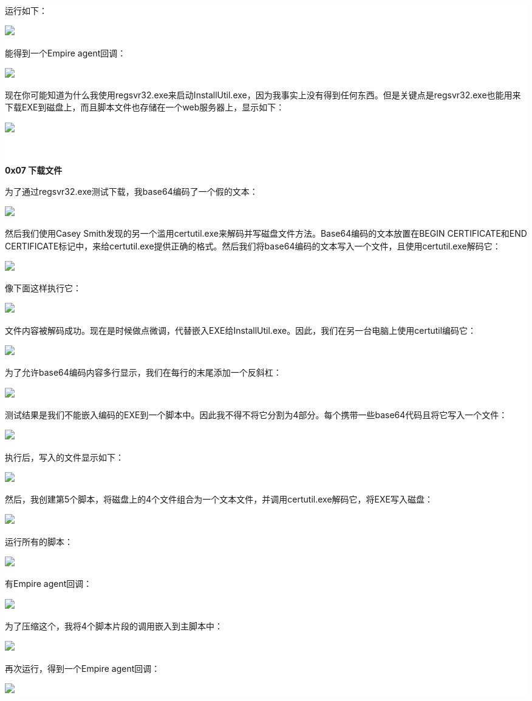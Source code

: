 运行如下：

[![](./img/85547/AAffA0nNPuCLAAAAAElFTkSuQmCC)](https://p0.ssl.qhimg.com/t01792c4c25f77450ef.png)

能得到一个Empire agent回调：

[![](./img/85547/AAffA0nNPuCLAAAAAElFTkSuQmCC)](https://p5.ssl.qhimg.com/t01184914506d5ef52f.png)

现在你可能知道为什么我使用regsvr32.exe来启动InstallUtil.exe，因为我事实上没有得到任何东西。但是关键点是regsvr32.exe也能用来下载EXE到磁盘上，而且脚本文件也存储在一个web服务器上，显示如下：

[![](./img/85547/AAffA0nNPuCLAAAAAElFTkSuQmCC)](https://p5.ssl.qhimg.com/t01c1764444394d0459.png)

<br>

**0x07 下载文件**

为了通过regsvr32.exe测试下载，我base64编码了一个假的文本：

[![](./img/85547/AAffA0nNPuCLAAAAAElFTkSuQmCC)](https://p2.ssl.qhimg.com/t013f8d24dcfe1726e9.png)

然后我们使用Casey Smith发现的另一个滥用certutil.exe来解码并写磁盘文件方法。Base64编码的文本放置在BEGIN CERTIFICATE和END CERTIFICATE标记中，来给certutil.exe提供正确的格式。然后我们将base64编码的文本写入一个文件，且使用certutil.exe解码它：

[![](./img/85547/AAffA0nNPuCLAAAAAElFTkSuQmCC)](https://p4.ssl.qhimg.com/t01602906709c82df14.png)

像下面这样执行它：

[![](./img/85547/AAffA0nNPuCLAAAAAElFTkSuQmCC)](https://p0.ssl.qhimg.com/t01036484b6e69f8f82.png)

文件内容被解码成功。现在是时候做点微调，代替嵌入EXE给InstallUtil.exe。因此，我们在另一台电脑上使用certutil编码它：

[![](./img/85547/AAffA0nNPuCLAAAAAElFTkSuQmCC)](https://p1.ssl.qhimg.com/t01a5900366727858bb.png)

为了允许base64编码内容多行显示，我们在每行的末尾添加一个反斜杠：

[![](./img/85547/AAffA0nNPuCLAAAAAElFTkSuQmCC)](https://p0.ssl.qhimg.com/t018adaa3284e94da2a.png)

测试结果是我们不能嵌入编码的EXE到一个脚本中。因此我不得不将它分割为4部分。每个携带一些base64代码且将它写入一个文件：

[![](./img/85547/AAffA0nNPuCLAAAAAElFTkSuQmCC)](https://p2.ssl.qhimg.com/t01470399728ff5de26.png)

执行后，写入的文件显示如下：

[![](./img/85547/AAffA0nNPuCLAAAAAElFTkSuQmCC)](https://p1.ssl.qhimg.com/t01df546d179dc9c033.png)

然后，我创建第5个脚本，将磁盘上的4个文件组合为一个文本文件，并调用certutil.exe解码它，将EXE写入磁盘：

[![](./img/85547/AAffA0nNPuCLAAAAAElFTkSuQmCC)](https://p5.ssl.qhimg.com/t012a03114195e148cf.png)

运行所有的脚本：

[![](./img/85547/AAffA0nNPuCLAAAAAElFTkSuQmCC)](https://p5.ssl.qhimg.com/t0110fa53ad5e330836.png)

有Empire agent回调：

[![](./img/85547/AAffA0nNPuCLAAAAAElFTkSuQmCC)](https://p3.ssl.qhimg.com/t011cdf5df6b9927e0d.png)

为了压缩这个，我将4个脚本片段的调用嵌入到主脚本中：

[![](./img/85547/AAffA0nNPuCLAAAAAElFTkSuQmCC)](https://p4.ssl.qhimg.com/t018356e9134c8b9969.png)

再次运行，得到一个Empire agent回调：

[![](./img/85547/AAffA0nNPuCLAAAAAElFTkSuQmCC)](https://p2.ssl.qhimg.com/t016132a415b1f91cde.png)
